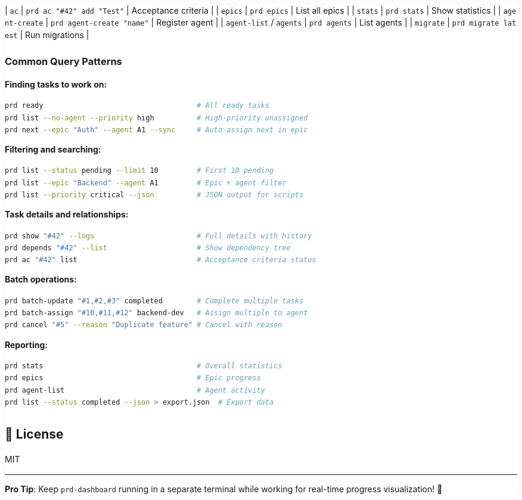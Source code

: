 | `ac` | `prd ac "#42" add "Test"` | Acceptance criteria |
| `epics` | `prd epics` | List all epics |
| `stats` | `prd stats` | Show statistics |
| `agent-create` | `prd agent-create "name"` | Register agent |
| `agent-list` / `agents` | `prd agents` | List agents |
| `migrate` | `prd migrate latest` | Run migrations |

### Common Query Patterns

**Finding tasks to work on:**
```bash
prd ready                                    # All ready tasks
prd list --no-agent --priority high          # High-priority unassigned
prd next --epic "Auth" --agent A1 --sync     # Auto-assign next in epic
```

**Filtering and searching:**
```bash
prd list --status pending --limit 10         # First 10 pending
prd list --epic "Backend" --agent A1         # Epic + agent filter
prd list --priority critical --json          # JSON output for scripts
```

**Task details and relationships:**
```bash
prd show "#42" --logs                        # Full details with history
prd depends "#42" --list                     # Show dependency tree
prd ac "#42" list                            # Acceptance criteria status
```

**Batch operations:**
```bash
prd batch-update "#1,#2,#3" completed        # Complete multiple tasks
prd batch-assign "#10,#11,#12" backend-dev   # Assign multiple to agent
prd cancel "#5" --reason "Duplicate feature" # Cancel with reason
```

**Reporting:**
```bash
prd stats                                    # Overall statistics
prd epics                                    # Epic progress
prd agent-list                               # Agent activity
prd list --status completed --json > export.json  # Export data
```

## 📄 License

MIT

---

**Pro Tip**: Keep `prd-dashboard` running in a separate terminal while working for real-time progress visualization! 🚀
